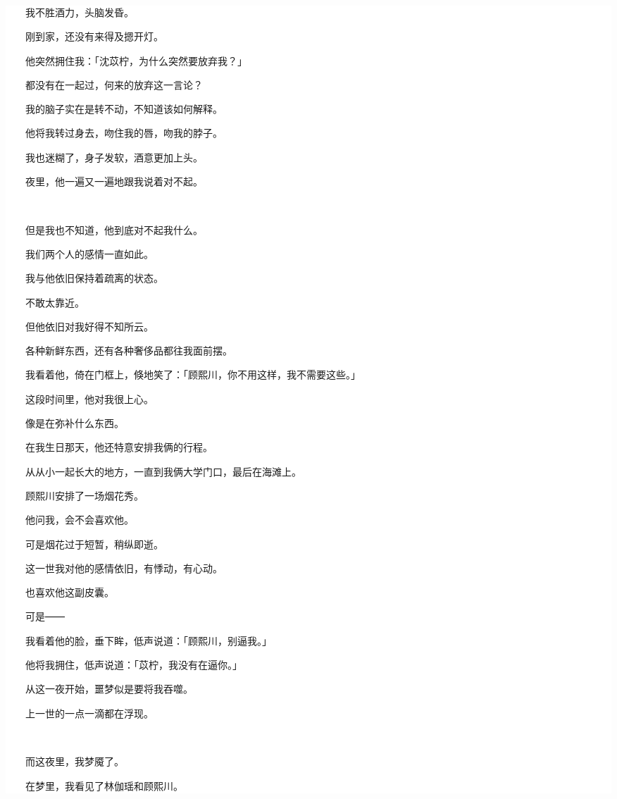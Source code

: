&emsp;&emsp;我不胜酒力，头脑发昏。  
  
&emsp;&emsp;刚到家，还没有来得及摁开灯。  
  
&emsp;&emsp;他突然拥住我：「沈苡柠，为什么突然要放弃我？」  
  
&emsp;&emsp;都没有在一起过，何来的放弃这一言论？  
  
&emsp;&emsp;我的脑子实在是转不动，不知道该如何解释。  
  
&emsp;&emsp;他将我转过身去，吻住我的唇，吻我的脖子。  
  
&emsp;&emsp;我也迷糊了，身子发软，酒意更加上头。  
  
&emsp;&emsp;夜里，他一遍又一遍地跟我说着对不起。  
  
&emsp;&emsp;   
  
&emsp;&emsp;但是我也不知道，他到底对不起我什么。  
  
&emsp;&emsp;我们两个人的感情一直如此。  
  
&emsp;&emsp;我与他依旧保持着疏离的状态。  
  
&emsp;&emsp;不敢太靠近。  
  
&emsp;&emsp;但他依旧对我好得不知所云。  
  
&emsp;&emsp;各种新鲜东西，还有各种奢侈品都往我面前摆。  
  
&emsp;&emsp;我看着他，倚在门框上，倏地笑了：「顾熙川，你不用这样，我不需要这些。」  
  
&emsp;&emsp;这段时间里，他对我很上心。  
  
&emsp;&emsp;像是在弥补什么东西。  
  
&emsp;&emsp;在我生日那天，他还特意安排我俩的行程。  
  
&emsp;&emsp;从从小一起长大的地方，一直到我俩大学门口，最后在海滩上。  
  
&emsp;&emsp;顾熙川安排了一场烟花秀。  
  
&emsp;&emsp;他问我，会不会喜欢他。  
  
&emsp;&emsp;可是烟花过于短暂，稍纵即逝。  
  
&emsp;&emsp;这一世我对他的感情依旧，有悸动，有心动。  
  
&emsp;&emsp;也喜欢他这副皮囊。  
  
&emsp;&emsp;可是——  
  
&emsp;&emsp;我看着他的脸，垂下眸，低声说道：「顾熙川，别逼我。」  
  
&emsp;&emsp;他将我拥住，低声说道：「苡柠，我没有在逼你。」  
  
&emsp;&emsp;从这一夜开始，噩梦似是要将我吞噬。  
  
&emsp;&emsp;上一世的一点一滴都在浮现。  
  
&emsp;&emsp;   
  
&emsp;&emsp;而这夜里，我梦魇了。  
  
&emsp;&emsp;在梦里，我看见了林伽瑶和顾熙川。  
  